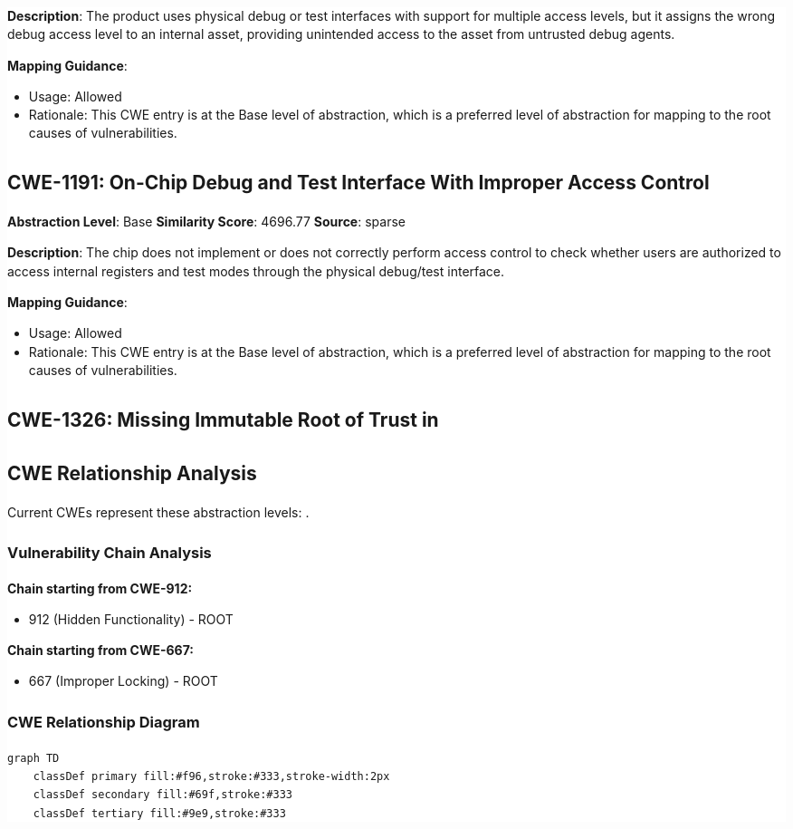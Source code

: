 **Description**:
The product uses physical debug or test
        interfaces with support for multiple access levels, but it
        assigns the wrong debug access level to an internal asset,
        providing unintended access to the asset from untrusted debug
        agents.

**Mapping Guidance**:
- Usage: Allowed
- Rationale: This CWE entry is at the Base level of abstraction, which is a preferred level of abstraction for mapping to the root causes of vulnerabilities.

## CWE-1191: On-Chip Debug and Test Interface With Improper Access Control
**Abstraction Level**: Base
**Similarity Score**: 4696.77
**Source**: sparse

**Description**:
The chip does not implement or does not correctly perform access control to check whether users are authorized to access internal registers and test modes through the physical debug/test interface.

**Mapping Guidance**:
- Usage: Allowed
- Rationale: This CWE entry is at the Base level of abstraction, which is a preferred level of abstraction for mapping to the root causes of vulnerabilities.

## CWE-1326: Missing Immutable Root of Trust in


## CWE Relationship Analysis

Current CWEs represent these abstraction levels: .


### Vulnerability Chain Analysis

**Chain starting from CWE-912:**
- 912 (Hidden Functionality) - ROOT


**Chain starting from CWE-667:**
- 667 (Improper Locking) - ROOT



### CWE Relationship Diagram

```mermaid
graph TD
    classDef primary fill:#f96,stroke:#333,stroke-width:2px
    classDef secondary fill:#69f,stroke:#333
    classDef tertiary fill:#9e9,stroke:#333
```